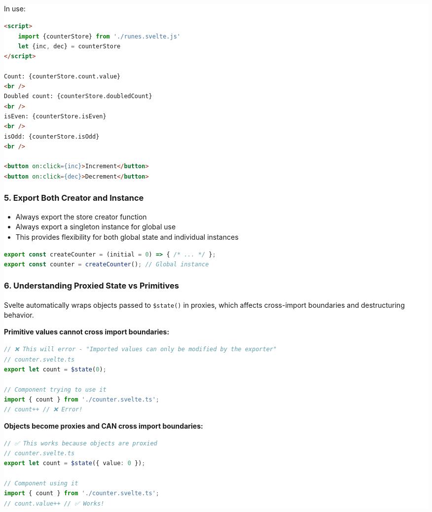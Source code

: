 In use:

```html
<script>
	import {counterStore} from './runes.svelte.js'
	let {inc, dec} = counterStore
</script>

Count: {counterStore.count.value}
<br />
Doubled count: {counterStore.doubledCount}
<br />
isEven: {counterStore.isEven}
<br />
isOdd: {counterStore.isOdd}
<br />

<button on:click={inc}>Increment</button>
<button on:click={dec}>Decrement</button>
```

### 5. Export Both Creator and Instance

- Always export the store creator function
- Always export a singleton instance for global use
- This provides flexibility for both global state and individual instances

```typescript
export const createCounter = (initial = 0) => { /* ... */ };
export const counter = createCounter(); // Global instance
```

### 6. Understanding Proxied State vs Primitives

Svelte automatically wraps objects passed to `$state()` in proxies, which affects cross-import boundaries and destructuring behavior.

**Primitive values cannot cross import boundaries:**

```typescript
// ❌ This will error - "Imported values can only be modified by the exporter"
// counter.svelte.ts
export let count = $state(0);

// Component trying to use it
import { count } from './counter.svelte.ts';
// count++ // ❌ Error!
```

**Objects become proxies and CAN cross import boundaries:**

```typescript
// ✅ This works because objects are proxied
// counter.svelte.ts
export let count = $state({ value: 0 });

// Component using it
import { count } from './counter.svelte.ts';
// count.value++ // ✅ Works!
```
